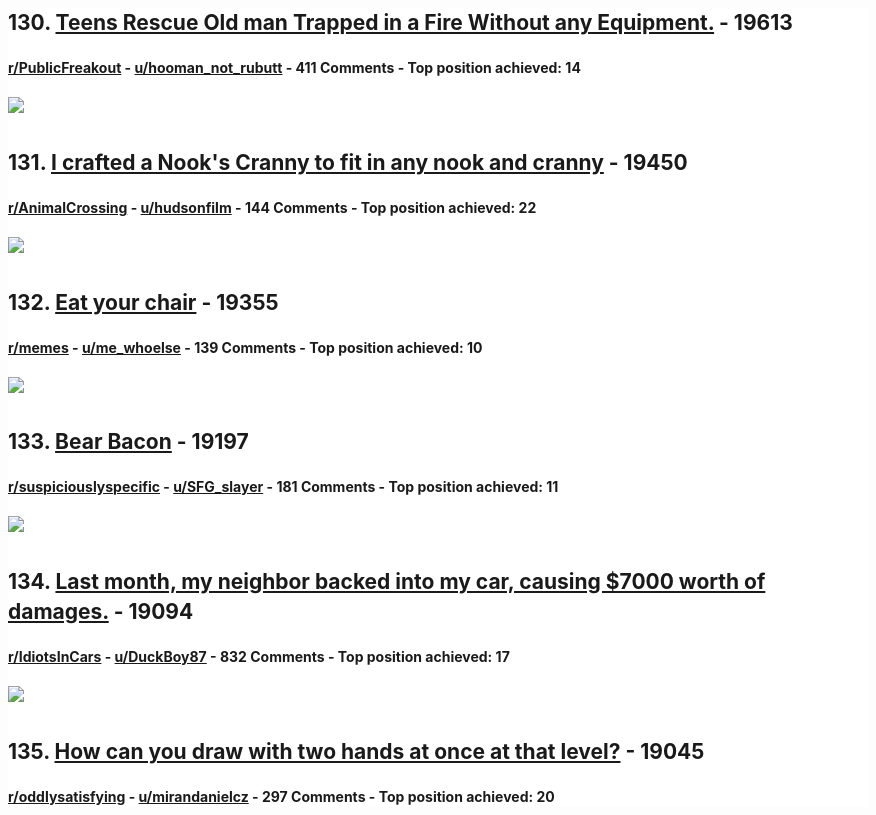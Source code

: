 ## 130. [Teens Rescue Old man Trapped in a Fire Without any Equipment.](http://reddit.com/r/PublicFreakout/comments/gn8eex/teens_rescue_old_man_trapped_in_a_fire_without/) - 19613
#### [r/PublicFreakout](http://reddit.com/r/PublicFreakout) - [u/hooman_not_rubutt](http://reddit.com/u/hooman_not_rubutt) - 411 Comments - Top position achieved: 14

<a href="https://v.redd.it/bhu8ueuk8tz41"><img src="https://b.thumbs.redditmedia.com/M_1fSDF9l2NN3rRGo_LU0z4y8xJBgqwqGnl-WTjAEYk.jpg"></img></a>

## 131. [I crafted a Nook's Cranny to fit in any nook and cranny](http://reddit.com/r/AnimalCrossing/comments/gnbe48/i_crafted_a_nooks_cranny_to_fit_in_any_nook_and/) - 19450
#### [r/AnimalCrossing](http://reddit.com/r/AnimalCrossing) - [u/hudsonfilm](http://reddit.com/u/hudsonfilm) - 144 Comments - Top position achieved: 22

<a href="https://i.redd.it/1iydjh1w9xz41.jpg"><img src="https://b.thumbs.redditmedia.com/iu-6Gp8faIjnOWr2qjWORhdpKz3OyFOfB2Pcfpc2-Ko.jpg"></img></a>

## 132. [Eat your chair](http://reddit.com/r/memes/comments/gnl3dm/eat_your_chair/) - 19355
#### [r/memes](http://reddit.com/r/memes) - [u/me_whoelse](http://reddit.com/u/me_whoelse) - 139 Comments - Top position achieved: 10

<a href="https://i.redd.it/dbyprba630051.jpg"><img src="https://b.thumbs.redditmedia.com/iPybETqTChgdTnzhkTfTe8JFuEK0QNWNsZjvLbTkGYE.jpg"></img></a>

## 133. [Bear Bacon](http://reddit.com/r/suspiciouslyspecific/comments/gn53u2/bear_bacon/) - 19197
#### [r/suspiciouslyspecific](http://reddit.com/r/suspiciouslyspecific) - [u/SFG_slayer](http://reddit.com/u/SFG_slayer) - 181 Comments - Top position achieved: 11

<a href="https://i.redd.it/ha5rknf4ruz41.jpg"><img src="https://b.thumbs.redditmedia.com/1EjesLdJ-n-V1HFJdAbEVzdPh_3kW7YmR9z-_hPiGfs.jpg"></img></a>

## 134. [Last month, my neighbor backed into my car, causing $7000 worth of damages.](http://reddit.com/r/IdiotsInCars/comments/gnk9vm/last_month_my_neighbor_backed_into_my_car_causing/) - 19094
#### [r/IdiotsInCars](http://reddit.com/r/IdiotsInCars) - [u/DuckBoy87](http://reddit.com/u/DuckBoy87) - 832 Comments - Top position achieved: 17

<a href="https://v.redd.it/4gg3khg2rzz41"><img src="https://b.thumbs.redditmedia.com/aQJVPxUkJq36KKIYTSymxHgv62UVYfosCBBrVLqdBbs.jpg"></img></a>

## 135. [How can you draw with two hands at once at that level?](http://reddit.com/r/oddlysatisfying/comments/gn9660/how_can_you_draw_with_two_hands_at_once_at_that/) - 19045
#### [r/oddlysatisfying](http://reddit.com/r/oddlysatisfying) - [u/mirandanielcz](http://reddit.com/u/mirandanielcz) - 297 Comments - Top position achieved: 20
